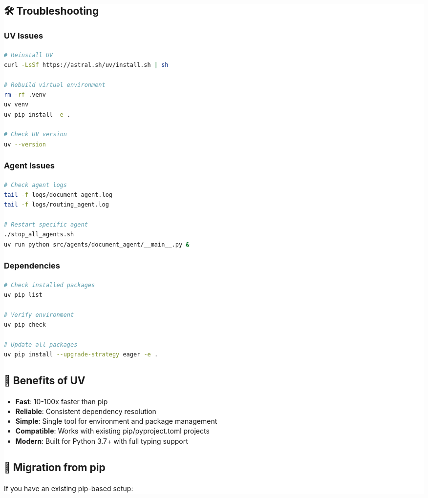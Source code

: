## 🛠️ Troubleshooting

### UV Issues
```bash
# Reinstall UV
curl -LsSf https://astral.sh/uv/install.sh | sh

# Rebuild virtual environment
rm -rf .venv
uv venv
uv pip install -e .

# Check UV version
uv --version
```

### Agent Issues
```bash
# Check agent logs
tail -f logs/document_agent.log
tail -f logs/routing_agent.log

# Restart specific agent
./stop_all_agents.sh
uv run python src/agents/document_agent/__main__.py &
```

### Dependencies
```bash
# Check installed packages
uv pip list

# Verify environment
uv pip check

# Update all packages
uv pip install --upgrade-strategy eager -e .
```

## 🌟 Benefits of UV

- **Fast**: 10-100x faster than pip
- **Reliable**: Consistent dependency resolution
- **Simple**: Single tool for environment and package management
- **Compatible**: Works with existing pip/pyproject.toml projects
- **Modern**: Built for Python 3.7+ with full typing support

## 🔄 Migration from pip

If you have an existing pip-based setup:
